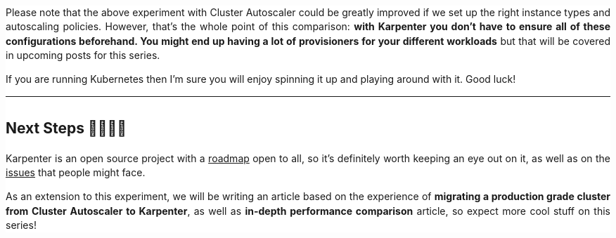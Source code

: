 
<p style='text-align: justify;'><span>Please note that the above experiment with Cluster Autoscaler could be greatly improved if we set up the right instance types and autoscaling policies. However, that&#8217;s the whole point of this comparison: <strong>with Karpenter you don&#8217;t have to ensure all of these configurations beforehand. You might end up having a lot of provisioners for your different workloads</strong> but that will be covered in upcoming posts for this series.</span></p>


<p style='text-align: justify;'>If you are running Kubernetes then I’m sure you will enjoy spinning it up and playing around with it. Good luck!</p>


<hr/>



<h2>Next Steps 👩‍💻👨‍💻</h2>



<p style='text-align: justify;'>Karpenter is an open source project with a <a href="https://github.com/aws/karpenter/projects" class="rank-math-link" target="_blank" rel="noopener">roadmap</a> open to all, so it&#8217;s definitely worth keeping an eye out on it, as well as on the <a href="https://github.com/aws/karpenter/issues" class="rank-math-link" target="_blank" rel="noopener">issues</a> that people might face.</p>



<p style='text-align: justify;'>As an extension to this experiment, we will be writing an article based on the experience of <strong>migrating a production grade cluster from Cluster Autoscaler to Karpenter</strong>, as well as <strong>in-depth performance comparison</strong> article, so expect more cool stuff on this series!</p>


